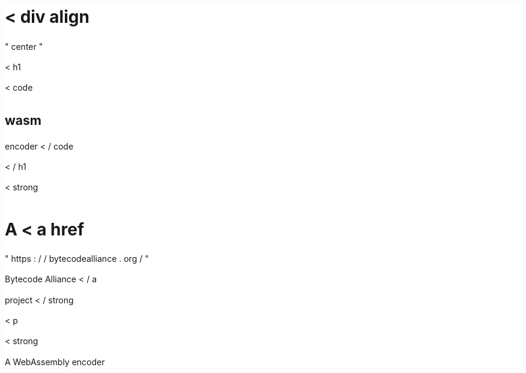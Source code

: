 <
div
align
=
"
center
"
>
<
h1
>
<
code
>
wasm
-
encoder
<
/
code
>
<
/
h1
>
<
strong
>
A
<
a
href
=
"
https
:
/
/
bytecodealliance
.
org
/
"
>
Bytecode
Alliance
<
/
a
>
project
<
/
strong
>
<
p
>
<
strong
>
A
WebAssembly
encoder